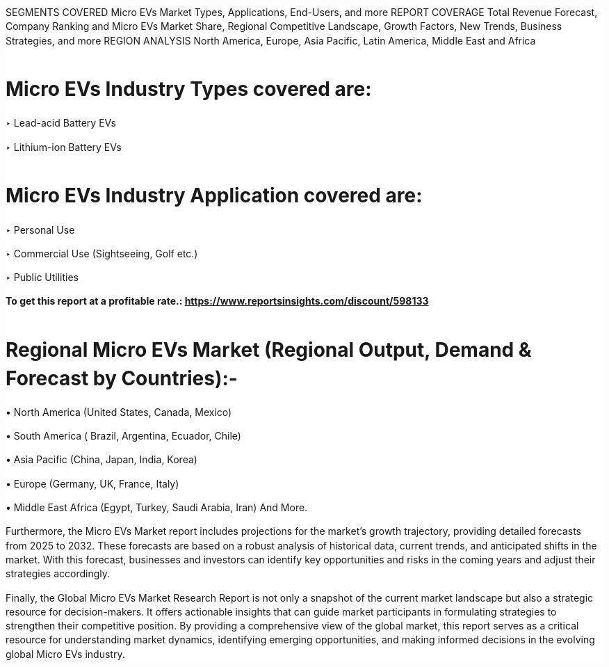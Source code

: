 <td>SEGMENTS COVERED</td>
<td>Micro EVs Market Types, Applications, End-Users, and more</td>
</tr>
<tr>
<td>REPORT COVERAGE</td>
<td>Total Revenue Forecast, Company Ranking and Micro EVs Market Share, Regional Competitive Landscape, Growth Factors, New Trends, Business Strategies, and more</td>
</tr>
<tr>
<td>REGION ANALYSIS</td>
<td>North America, Europe, Asia Pacific, Latin America, Middle East and Africa</td>
</tr>
</table>

# <strong>Micro EVs Industry Types covered are:</strong>

‣ Lead-acid Battery EVs

‣ Lithium-ion Battery EVs

# <strong>Micro EVs Industry Application covered are:</strong>

‣ Personal Use

‣ Commercial Use (Sightseeing, Golf etc.)

‣ Public Utilities

<strong>To get this report at a profitable rate.: <a href=https://www.reportsinsights.com/discount/598133>https://www.reportsinsights.com/discount/598133</a></strong>

# <strong>Regional Micro EVs Market (Regional Output, Demand &amp; Forecast by Countries):-</strong>

• North America (United States, Canada, Mexico)

• South America ( Brazil, Argentina, Ecuador, Chile)

• Asia Pacific (China, Japan, India, Korea)

• Europe (Germany, UK, France, Italy)

• Middle East Africa (Egypt, Turkey, Saudi Arabia, Iran) And More.

Furthermore, the Micro EVs Market report includes projections for the market’s growth trajectory, providing detailed forecasts from 2025 to 2032. These forecasts are based on a robust analysis of historical data, current trends, and anticipated shifts in the market. With this forecast, businesses and investors can identify key opportunities and risks in the coming years and adjust their strategies accordingly.

Finally, the Global Micro EVs Market Research Report is not only a snapshot of the current market landscape but also a strategic resource for decision-makers. It offers actionable insights that can guide market participants in formulating strategies to strengthen their competitive position. By providing a comprehensive view of the global market, this report serves as a critical resource for understanding market dynamics, identifying emerging opportunities, and making informed decisions in the evolving global Micro EVs industry.
